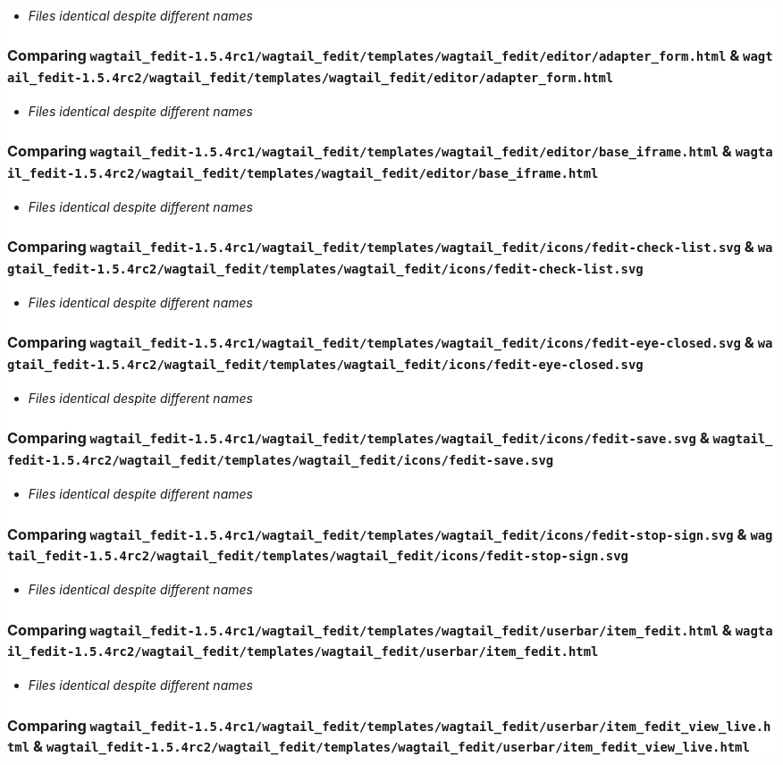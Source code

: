  * *Files identical despite different names*

### Comparing `wagtail_fedit-1.5.4rc1/wagtail_fedit/templates/wagtail_fedit/editor/adapter_form.html` & `wagtail_fedit-1.5.4rc2/wagtail_fedit/templates/wagtail_fedit/editor/adapter_form.html`

 * *Files identical despite different names*

### Comparing `wagtail_fedit-1.5.4rc1/wagtail_fedit/templates/wagtail_fedit/editor/base_iframe.html` & `wagtail_fedit-1.5.4rc2/wagtail_fedit/templates/wagtail_fedit/editor/base_iframe.html`

 * *Files identical despite different names*

### Comparing `wagtail_fedit-1.5.4rc1/wagtail_fedit/templates/wagtail_fedit/icons/fedit-check-list.svg` & `wagtail_fedit-1.5.4rc2/wagtail_fedit/templates/wagtail_fedit/icons/fedit-check-list.svg`

 * *Files identical despite different names*

### Comparing `wagtail_fedit-1.5.4rc1/wagtail_fedit/templates/wagtail_fedit/icons/fedit-eye-closed.svg` & `wagtail_fedit-1.5.4rc2/wagtail_fedit/templates/wagtail_fedit/icons/fedit-eye-closed.svg`

 * *Files identical despite different names*

### Comparing `wagtail_fedit-1.5.4rc1/wagtail_fedit/templates/wagtail_fedit/icons/fedit-save.svg` & `wagtail_fedit-1.5.4rc2/wagtail_fedit/templates/wagtail_fedit/icons/fedit-save.svg`

 * *Files identical despite different names*

### Comparing `wagtail_fedit-1.5.4rc1/wagtail_fedit/templates/wagtail_fedit/icons/fedit-stop-sign.svg` & `wagtail_fedit-1.5.4rc2/wagtail_fedit/templates/wagtail_fedit/icons/fedit-stop-sign.svg`

 * *Files identical despite different names*

### Comparing `wagtail_fedit-1.5.4rc1/wagtail_fedit/templates/wagtail_fedit/userbar/item_fedit.html` & `wagtail_fedit-1.5.4rc2/wagtail_fedit/templates/wagtail_fedit/userbar/item_fedit.html`

 * *Files identical despite different names*

### Comparing `wagtail_fedit-1.5.4rc1/wagtail_fedit/templates/wagtail_fedit/userbar/item_fedit_view_live.html` & `wagtail_fedit-1.5.4rc2/wagtail_fedit/templates/wagtail_fedit/userbar/item_fedit_view_live.html`
